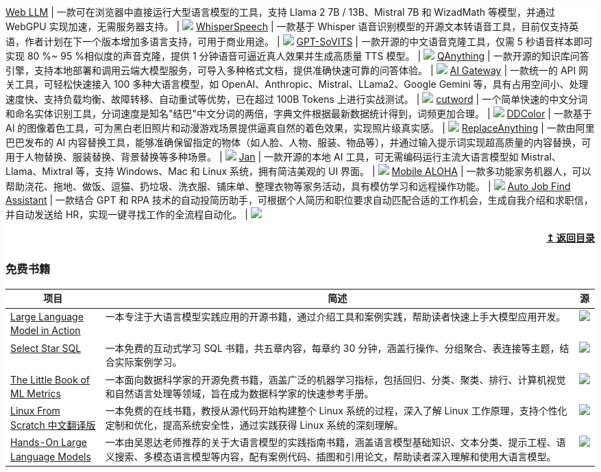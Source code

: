 [Web LLM](https://github.com/mlc-ai/web-llm) | 一款可在浏览器中直接运行大型语言模型的工具，支持 Llama 2 7B / 13B、Mistral 7B 和 WizadMath 等模型，并通过 WebGPU 实现加速，无需服务器支持。 | [![](https://raw.githubusercontent.com/GitHubDaily/GitHubDaily/master/assets/sina_logo.png)](https://weibo.com/5722964389/NDMulfXnj)
[WhisperSpeech](https://github.com/collabora/WhisperSpeech) | 一款基于 Whisper 语音识别模型的开源文本转语音工具，目前仅支持英语，作者计划在下一个版本增加多语言支持，可用于商业用途。 | [![](https://raw.githubusercontent.com/GitHubDaily/GitHubDaily/master/assets/sina_logo.png)](https://weibo.com/5722964389/NCHfHoIKx)
[GPT-SoVITS](https://github.com/RVC-Boss/GPT-SoVITS) | 一款开源的中文语音克隆工具，仅需 5 秒语音样本即可实现 80 %~ 95 %相似度的声音克隆，提供 1 分钟语音可逼近真人效果并生成高质量 TTS 模型。 | [![](https://raw.githubusercontent.com/GitHubDaily/GitHubDaily/master/assets/sina_logo.png)](https://weibo.com/5722964389/NCo6Xt3ta)
[QAnything](https://github.com/netease-youdao/QAnything) | 一款开源的知识库问答引擎，支持本地部署和调用云端大模型服务，可导入多种格式文档，提供准确快速可靠的问答体验。 | [![](https://raw.githubusercontent.com/GitHubDaily/GitHubDaily/master/assets/sina_logo.png)](https://weibo.com/5722964389/NCivo7c6k)
[AI Gateway](https://github.com/Portkey-AI/gateway) | 一款统一的 API 网关工具，可轻松快速接入 100 多种大语言模型，如 OpenAI、Anthropic、Mistral、LLama2、Google Gemini 等，具有占用空间小、处理速度快、支持负载均衡、故障转移、自动重试等优势，已在超过 100B Tokens 上进行实战测试。 | [![](https://raw.githubusercontent.com/GitHubDaily/GitHubDaily/master/assets/sina_logo.png)](https://weibo.com/5722964389/NC6ILzu2Q)
[cutword](https://github.com/liwenju0/cutword) | 一个简单快速的中文分词和命名实体识别工具，分词速度是知名"结巴"中文分词的两倍，字典文件根据最新数据统计得到，词频更加合理。 | [![](https://raw.githubusercontent.com/GitHubDaily/GitHubDaily/master/assets/sina_logo.png)](https://weibo.com/5722964389/NC3YicKMg)
[DDColor](https://github.com/piddnad/DDColor) | 一款基于 AI 的图像着色工具，可为黑白老旧照片和动漫游戏场景提供逼真自然的着色效果，实现照片级真实感。 | [![](https://raw.githubusercontent.com/GitHubDaily/GitHubDaily/master/assets/sina_logo.png)](https://weibo.com/5722964389/NBYtl76nL)
[ReplaceAnything](https://github.com/AIGCDesignGroup/ReplaceAnything) | 一款由阿里巴巴发布的 AI 内容替换工具，能够准确保留指定的物体（如人脸、人物、服装、物品等），并通过输入提示词实现超高质量的内容替换，可用于人物替换、服装替换、背景替换等多种场景。 | [![](https://raw.githubusercontent.com/GitHubDaily/GitHubDaily/master/assets/sina_logo.png)](https://weibo.com/5722964389/NBXz9pRhx)
[Jan](https://github.com/janhq/jan) | 一款开源的本地 AI 工具，可无需编码运行主流大语言模型如 Mistral、Llama、Mixtral 等，支持 Windows、Mac 和 Linux 系统，拥有简洁美观的 UI 界面。 | [![](https://raw.githubusercontent.com/GitHubDaily/GitHubDaily/master/assets/sina_logo.png)](https://weibo.com/5722964389/NB2WZDMgy)
[Mobile ALOHA](nan) | 一款多功能家务机器人，可以帮助浇花、拖地、做饭、逗猫、扔垃圾、洗衣服、铺床单、整理衣物等家务活动，具有模仿学习和远程操作功能。 | [![](https://raw.githubusercontent.com/GitHubDaily/GitHubDaily/master/assets/sina_logo.png)](https://weibo.com/5722964389/NAqQMF5ST)
[Auto Job Find Assistant](https://github.com/Frrrrrrrrank/auto_job__find__chatgpt__rpa) | 一款结合 GPT 和 RPA 技术的自动投简历助手，可根据个人简历和职位要求自动匹配合适的工作机会，生成自我介绍和求职信，并自动发送给 HR，实现一键寻找工作的全流程自动化。 | [![](https://raw.githubusercontent.com/GitHubDaily/GitHubDaily/master/assets/sina_logo.png)](https://weibo.com/5722964389/NAimK7naB)

<div align="right">
    <b><a href="#2024-年复盘">↥ 返回目录</a></b>
</div>

### 免费书籍

项目 | 简述 | 源
---- | ----- | -----
[Large Language Model in Action](https://github.com/wangwei1237/LLM_in_Action) | 一本专注于大语言模型实践应用的开源书籍，通过介绍工具和案例实践，帮助读者快速上手大模型应用开发。 | [![](https://raw.githubusercontent.com/GitHubDaily/GitHubDaily/master/assets/sina_logo.png)](https://weibo.com/5722964389/P63IAy7du)
[Select Star SQL](https://无) | 一本免费的互动式学习 SQL 书籍，共五章内容，每章约 30 分钟，涵盖行操作、分组聚合、表连接等主题，结合实际案例学习。 | [![](https://raw.githubusercontent.com/GitHubDaily/GitHubDaily/master/assets/sina_logo.png)](https://weibo.com/5722964389/OCnwbDxHU)
[The Little Book of ML Metrics](https://github.com/NannyML/The-Little-Book-of-ML-Metrics) | 一本面向数据科学家的开源免费书籍，涵盖广泛的机器学习指标，包括回归、分类、聚类、排行、计算机视觉和自然语言处理等领域，旨在成为数据科学家的快速参考手册。 | [![](https://raw.githubusercontent.com/GitHubDaily/GitHubDaily/master/assets/sina_logo.png)](https://weibo.com/5722964389/OBxRDpUiz)
[Linux From Scratch 中文翻译版](https://lfs.xry111.site/zh_CN/12.2/index.html) | 一本免费的在线书籍，教授从源代码开始构建整个 Linux 系统的过程，深入了解 Linux 工作原理，支持个性化定制和优化，提高系统安全性，通过实践获得 Linux 系统的深刻理解。 | [![](https://raw.githubusercontent.com/GitHubDaily/GitHubDaily/master/assets/sina_logo.png)](https://weibo.com/5722964389/OAJjE4NxJ)
[Hands-On Large Language Models](https://github.com/handsOnLLM/Hands-On-Large-Language-Models) | 一本由吴恩达老师推荐的关于大语言模型的实践指南书籍，涵盖语言模型基础知识、文本分类、提示工程、语义搜索、多模态语言模型等内容，配有案例代码、插图和引用论文，帮助读者深入理解和使用大语言模型。 | [![](https://raw.githubusercontent.com/GitHubDaily/GitHubDaily/master/assets/sina_logo.png)](https://weibo.com/5722964389/OxSqEpjmb)